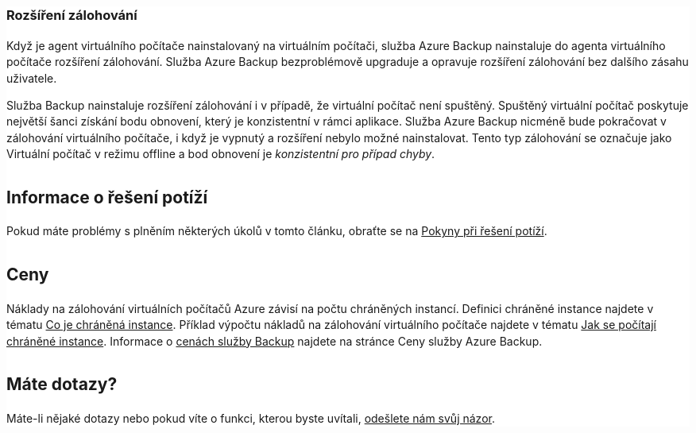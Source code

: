 ### <a name="backup-extension"></a>Rozšíření zálohování
Když je agent virtuálního počítače nainstalovaný na virtuálním počítači, služba Azure Backup nainstaluje do agenta virtuálního počítače rozšíření zálohování. Služba Azure Backup bezproblémově upgraduje a opravuje rozšíření zálohování bez dalšího zásahu uživatele.

Služba Backup nainstaluje rozšíření zálohování i v případě, že virtuální počítač není spuštěný. Spuštěný virtuální počítač poskytuje největší šanci získání bodu obnovení, který je konzistentní v rámci aplikace. Služba Azure Backup nicméně bude pokračovat v zálohování virtuálního počítače, i když je vypnutý a rozšíření nebylo možné nainstalovat. Tento typ zálohování se označuje jako Virtuální počítač v režimu offline a bod obnovení je *konzistentní pro případ chyby*.

## <a name="troubleshooting-information"></a>Informace o řešení potíží
Pokud máte problémy s plněním některých úkolů v tomto článku, obraťte se na [Pokyny při řešení potíží](backup-azure-vms-troubleshoot.md).

## <a name="pricing"></a>Ceny
Náklady na zálohování virtuálních počítačů Azure závisí na počtu chráněných instancí. Definici chráněné instance najdete v tématu [Co je chráněná instance](backup-introduction-to-azure-backup.md#what-is-a-protected-instance). Příklad výpočtu nákladů na zálohování virtuálního počítače najdete v tématu [Jak se počítají chráněné instance](backup-azure-vms-introduction.md#calculating-the-cost-of-protected-instances). Informace o [cenách služby Backup](https://azure.microsoft.com/pricing/details/backup/) najdete na stránce Ceny služby Azure Backup.

## <a name="questions"></a>Máte dotazy?
Máte-li nějaké dotazy nebo pokud víte o funkci, kterou byste uvítali, [odešlete nám svůj názor](http://aka.ms/azurebackup_feedback).

